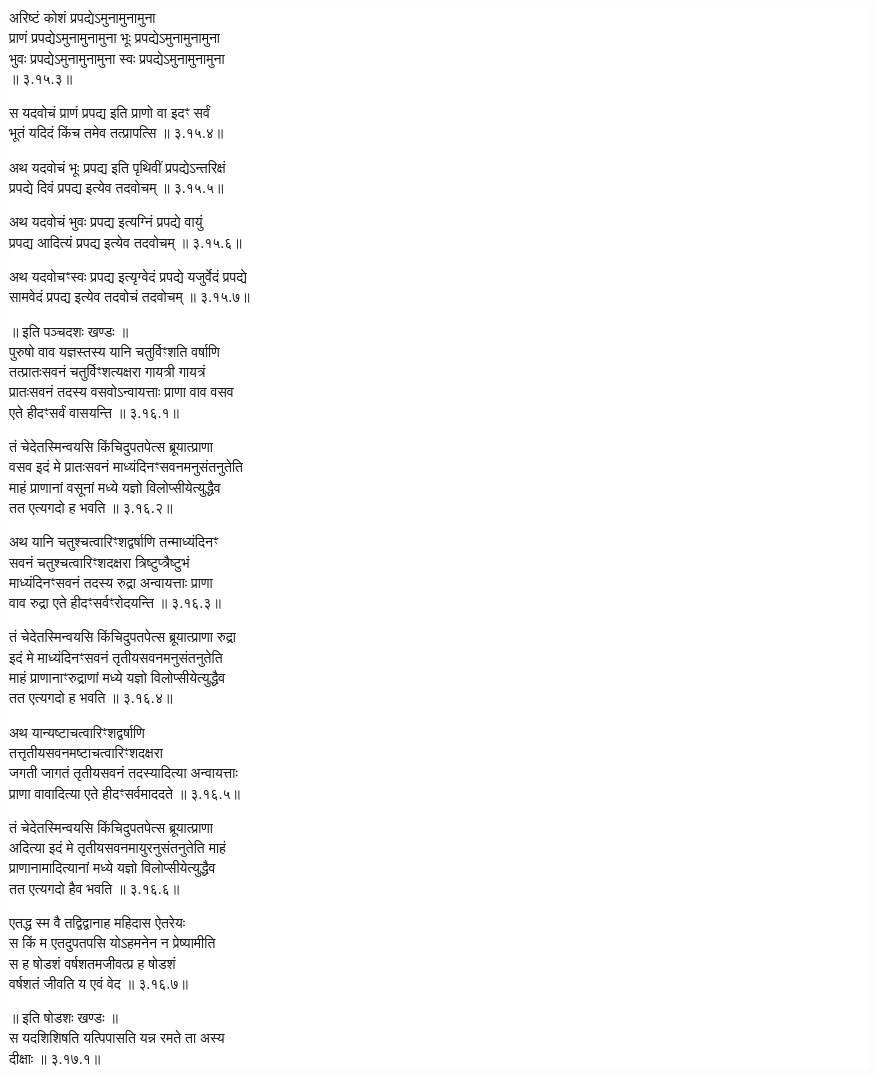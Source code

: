 अरिष्टं कोशं प्रपद्येऽमुनामुनामुना    
प्राणं प्रपद्येऽमुनामुनामुना भूः प्रपद्येऽमुनामुनामुना    
भुवः प्रपद्येऽमुनामुनामुना स्वः प्रपद्येऽमुनामुनामुना    
॥ ३.१५.३॥    
    
स यदवोचं प्राणं प्रपद्य इति प्राणो वा इदꣳ सर्वं    
भूतं यदिदं किंच तमेव तत्प्रापत्सि  ॥ ३.१५.४॥    
    
अथ यदवोचं भूः प्रपद्य इति पृथिवीं प्रपद्येऽन्तरिक्षं    
प्रपद्ये दिवं प्रपद्य इत्येव तदवोचम् ॥ ३.१५.५॥    
    
अथ यदवोचं भुवः प्रपद्य इत्यग्निं प्रपद्ये वायुं    
प्रपद्य आदित्यं प्रपद्य इत्येव तदवोचम् ॥ ३.१५.६॥    
    
अथ यदवोचꣳस्वः प्रपद्य इत्यृग्वेदं प्रपद्ये यजुर्वेदं प्रपद्ये    
सामवेदं प्रपद्य इत्येव तदवोचं  तदवोचम् ॥ ३.१५.७॥    
    
॥ इति  पञ्चदशः खण्डः ॥    
पुरुषो वाव यज्ञस्तस्य यानि चतुर्विꣳशति वर्षाणि    
तत्प्रातःसवनं चतुर्विꣳशत्यक्षरा गायत्री गायत्रं    
प्रातःसवनं तदस्य वसवोऽन्वायत्ताः  प्राणा वाव वसव    
एते हीदꣳसर्वं वासयन्ति  ॥ ३.१६.१॥    
    
तं चेदेतस्मिन्वयसि किंचिदुपतपेत्स ब्रूयात्प्राणा    
वसव इदं मे प्रातःसवनं माध्यंदिनꣳसवनमनुसंतनुतेति    
माहं प्राणानां वसूनां मध्ये यज्ञो विलोप्सीयेत्युद्धैव    
तत एत्यगदो ह भवति  ॥ ३.१६.२॥    
    
अथ यानि चतुश्चत्वारिꣳशद्वर्षाणि तन्माध्यंदिनꣳ    
सवनं  चतुश्चत्वारिꣳशदक्षरा त्रिष्टुप्त्रैष्टुभं    
माध्यंदिनꣳसवनं तदस्य रुद्रा अन्वायत्ताः  प्राणा    
वाव रुद्रा  एते हीदꣳसर्वꣳरोदयन्ति  ॥ ३.१६.३॥    
    
तं चेदेतस्मिन्वयसि किंचिदुपतपेत्स ब्रूयात्प्राणा रुद्रा    
इदं मे माध्यंदिनꣳसवनं तृतीयसवनमनुसंतनुतेति    
माहं प्राणानाꣳरुद्राणां मध्ये यज्ञो विलोप्सीयेत्युद्धैव    
तत एत्यगदो ह भवति  ॥ ३.१६.४॥    
    
अथ यान्यष्टाचत्वारिꣳशद्वर्षाणि    
तत्तृतीयसवनमष्टाचत्वारिꣳशदक्षरा    
जगती जागतं तृतीयसवनं तदस्यादित्या अन्वायत्ताः    
प्राणा वावादित्या एते हीदꣳसर्वमाददते  ॥ ३.१६.५॥    
    
तं चेदेतस्मिन्वयसि किंचिदुपतपेत्स ब्रूयात्प्राणा    
अदित्या इदं मे तृतीयसवनमायुरनुसंतनुतेति माहं    
प्राणानामादित्यानां मध्ये यज्ञो विलोप्सीयेत्युद्धैव    
तत एत्यगदो हैव भवति  ॥ ३.१६.६॥    
    
एतद्ध स्म वै तद्विद्वानाह महिदास ऐतरेयः    
स किं म एतदुपतपसि योऽहमनेन न प्रेष्यामीति    
स ह षोडशं वर्षशतमजीवत्प्र ह षोडशं    
वर्षशतं जीवति य एवं वेद  ॥ ३.१६.७॥    
    
॥ इति  षोडशः खण्डः ॥    
स यदशिशिषति यत्पिपासति यन्न रमते ता अस्य    
दीक्षाः  ॥ ३.१७.१॥    
    